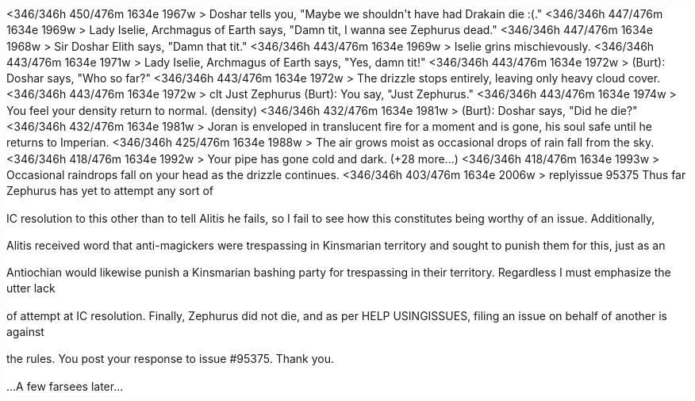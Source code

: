 <346/346h 450/476m 1634e 1967w <eb> <bd>> 
Doshar tells you, "Maybe we shouldn't have had Drakain die :(."
<346/346h 447/476m 1634e 1969w <eb> <bd>> 
Lady Iselie, Archmagus of Earth says, "Damn tit, I wanna see Zephurus dead."
<346/346h 447/476m 1634e 1968w <eb> <bd>> 
Sir Doshar Elith says, "Damn that tit."
<346/346h 443/476m 1634e 1969w <eb> <bd>> 
Iselie grins mischievously.
<346/346h 443/476m 1634e 1971w <eb> <bd>> 
Lady Iselie, Archmagus of Earth says, "Yes, damn tit!"
<346/346h 443/476m 1634e 1972w <eb> <bd>> 
(Burt): Doshar says, "Who so far?"
<346/346h 443/476m 1634e 1972w <eb> <bd>> 
The drizzle stops entirely, leaving only heavy cloud cover.
<346/346h 443/476m 1634e 1972w <eb> <bd>> clt Just Zephurus
(Burt): You say, "Just Zephurus."
<346/346h 443/476m 1634e 1974w <eb> <bd>> 
You feel your density return to normal. (density)
<346/346h 432/476m 1634e 1981w <eb> <bd>> 
(Burt): Doshar says, "Did he die?"
<346/346h 432/476m 1634e 1981w <eb> <bd>> 
Joran is enveloped in translucent fire for a moment and is gone, his soul safe 
until he returns to Imperian.
<346/346h 425/476m 1634e 1988w <eb> <bd>> 
The air grows moist as occasional drops of rain fall from the sky.
<346/346h 418/476m 1634e 1992w <eb> <bd>> 
Your pipe has gone cold and dark.
(+28 more...)
<346/346h 418/476m 1634e 1993w <eb> <bd>> 
Occasional raindrops fall on your head as the drizzle continues.
<346/346h 403/476m 1634e 2006w <eb> <bd>> replyissue 95375 Thus far Zephurus has yet to attempt any sort of 

IC resolution to this other
 than to tell Alitis he fails, so I fail to see how this constitutes being worthy of an issue. Additionally, 

Alitis received word that 
anti-magickers were trespassing in Kinsmarian territory and sought to punish them for this, just as an 

Antiochian would likewise punish
 a Kinsmarian bashing party for trespassing in their territory. Regardless I must emphasize the utter lack 

of attempt at IC resolution.
 Finally, Zephurus did not die, and as per HELP USINGISSUES, filing an issue on behalf of another is against 

the rules.
You post your response to issue #95375. Thank you.


...A few farsees later...
